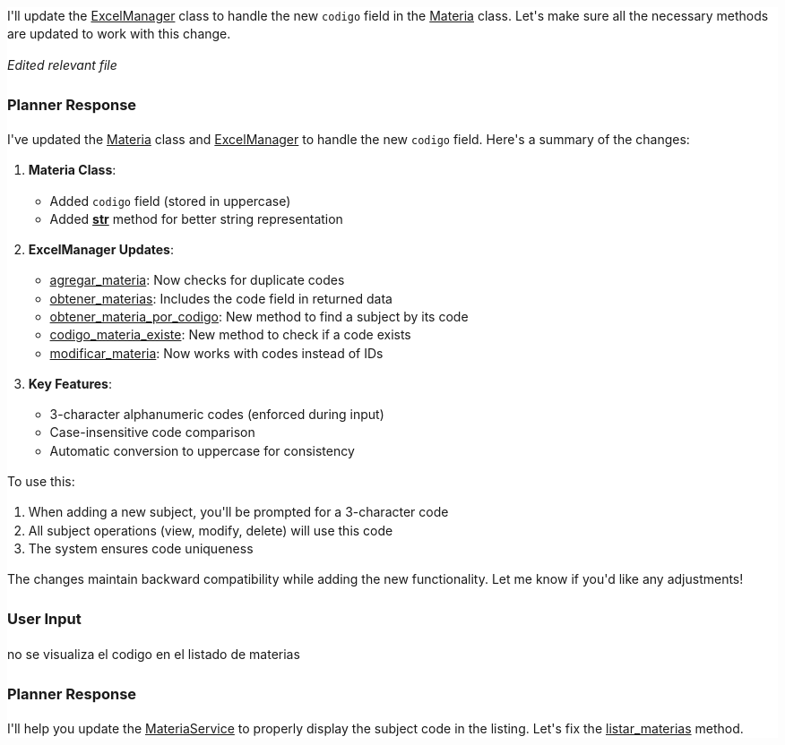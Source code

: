 I'll update the [ExcelManager](cci:2://file:///c:/Users/rdiaz/Desktop/Registro-de-Estudiantes/APP/persistence/excel_manager.py:3:0-126:56) class to handle the new `codigo` field in the [Materia](cci:2://file:///c:/Users/rdiaz/Desktop/Registro-de-Estudiantes/APP/models/materia.py:0:0-7:47) class. Let's make sure all the necessary methods are updated to work with this change.


*Edited relevant file*

### Planner Response

I've updated the [Materia](cci:2://file:///c:/Users/rdiaz/Desktop/Registro-de-Estudiantes/APP/models/materia.py:0:0-7:47) class and [ExcelManager](cci:2://file:///c:/Users/rdiaz/Desktop/Registro-de-Estudiantes/APP/persistence/excel_manager.py:3:0-146:56) to handle the new `codigo` field. Here's a summary of the changes:

1. **Materia Class**:
   - Added `codigo` field (stored in uppercase)
   - Added [__str__](cci:1://file:///c:/Users/rdiaz/Desktop/Registro-de-Estudiantes/APP/models/materia.py:6:4-7:47) method for better string representation

2. **ExcelManager Updates**:
   - [agregar_materia](cci:1://file:///c:/Users/rdiaz/Desktop/Registro-de-Estudiantes/APP/persistence/excel_manager.py:60:4-71:25): Now checks for duplicate codes
   - [obtener_materias](cci:1://file:///c:/Users/rdiaz/Desktop/Registro-de-Estudiantes/APP/persistence/excel_manager.py:73:4-84:20): Includes the code field in returned data
   - [obtener_materia_por_codigo](cci:1://file:///c:/Users/rdiaz/Desktop/Registro-de-Estudiantes/APP/persistence/excel_manager.py:86:4-96:19): New method to find a subject by its code
   - [codigo_materia_existe](cci:1://file:///c:/Users/rdiaz/Desktop/Registro-de-Estudiantes/APP/persistence/excel_manager.py:98:4-104:20): New method to check if a code exists
   - [modificar_materia](cci:1://file:///c:/Users/rdiaz/Desktop/Registro-de-Estudiantes/APP/persistence/excel_manager.py:106:4-114:20): Now works with codes instead of IDs

3. **Key Features**:
   - 3-character alphanumeric codes (enforced during input)
   - Case-insensitive code comparison
   - Automatic conversion to uppercase for consistency

To use this:
1. When adding a new subject, you'll be prompted for a 3-character code
2. All subject operations (view, modify, delete) will use this code
3. The system ensures code uniqueness

The changes maintain backward compatibility while adding the new functionality. Let me know if you'd like any adjustments!

### User Input

no se visualiza el codigo en el listado de materias 

### Planner Response

I'll help you update the [MateriaService](cci:2://file:///c:/Users/rdiaz/Desktop/Registro-de-Estudiantes/APP/services/materia_service.py:3:0-89:16) to properly display the subject code in the listing. Let's fix the [listar_materias](cci:1://file:///c:/Users/rdiaz/Desktop/Registro-de-Estudiantes/APP/services/materia_service.py:26:4-51:16) method.

